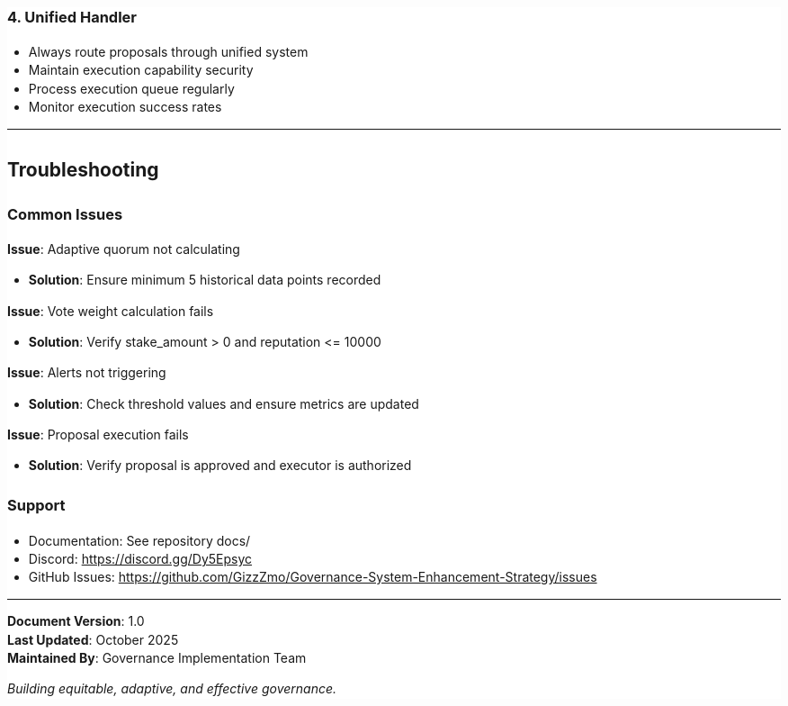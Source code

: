 ### 4. Unified Handler

- Always route proposals through unified system
- Maintain execution capability security
- Process execution queue regularly
- Monitor execution success rates

---

## Troubleshooting

### Common Issues

**Issue**: Adaptive quorum not calculating
- **Solution**: Ensure minimum 5 historical data points recorded

**Issue**: Vote weight calculation fails
- **Solution**: Verify stake_amount > 0 and reputation <= 10000

**Issue**: Alerts not triggering
- **Solution**: Check threshold values and ensure metrics are updated

**Issue**: Proposal execution fails
- **Solution**: Verify proposal is approved and executor is authorized

### Support

- Documentation: See repository docs/
- Discord: https://discord.gg/Dy5Epsyc
- GitHub Issues: https://github.com/GizzZmo/Governance-System-Enhancement-Strategy/issues

---

**Document Version**: 1.0  
**Last Updated**: October 2025  
**Maintained By**: Governance Implementation Team

*Building equitable, adaptive, and effective governance.*
